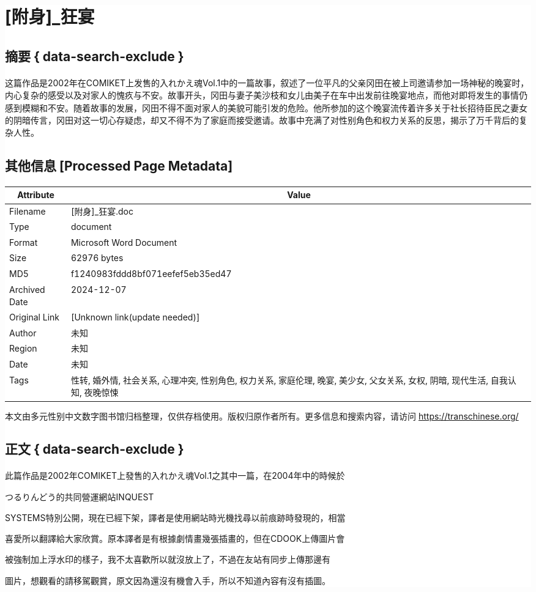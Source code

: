 # [附身]_狂宴



## 摘要  { data-search-exclude }


这篇作品是2002年在COMIKET上发售的入れかえ魂Vol.1中的一篇故事，叙述了一位平凡的父亲冈田在被上司邀请参加一场神秘的晚宴时，内心复杂的感受以及对家人的愧疚与不安。故事开头，冈田与妻子美沙枝和女儿由美子在车中出发前往晚宴地点，而他对即将发生的事情仍感到模糊和不安。随着故事的发展，冈田不得不面对家人的美貌可能引发的危险。他所参加的这个晚宴流传着许多关于社长招待臣民之妻女的阴暗传言，冈田对这一切心存疑虑，却又不得不为了家庭而接受邀请。故事中充满了对性别角色和权力关系的反思，揭示了万千背后的复杂人性。



## 其他信息 [Processed Page Metadata]

| Attribute       | Value                                  |
|-----------------|----------------------------------------|
| Filename        | [附身]_狂宴.doc                             |
| Type            | document                                 |
| Format          | Microsoft Word Document                               |
| Size            | 62976 bytes                           |
| MD5             | f1240983fddd8bf071eefef5eb35ed47                                  |
| Archived Date   | 2024-12-07                             |
| Original Link   | [Unknown link(update needed)]                         |
| Author          | 未知                               |
| Region          | 未知                               |
| Date            | 未知                                 |
| Tags            | 性转, 婚外情, 社会关系, 心理冲突, 性别角色, 权力关系, 家庭伦理, 晚宴, 美少女, 父女关系, 女权, 阴暗, 现代生活, 自我认知, 夜晚惊悚                                 |

本文由多元性别中文数字图书馆归档整理，仅供存档使用。版权归原作者所有。更多信息和搜索内容，请访问 <https://transchinese.org/>


## 正文 { data-search-exclude }


此篇作品是2002年COMIKET上發售的入れかえ魂Vol.1之其中一篇，在2004年中的時候於

つるりんどう的共同營運網站INQUEST

SYSTEMS特別公開，現在已經下架，譯者是使用網站時光機找尋以前痕跡時發現的，相當

喜愛所以翻譯給大家欣賞。原本譯者是有根據劇情畫幾張插畫的，但在CDOOK上傳圖片會

被強制加上浮水印的樣子，我不太喜歡所以就沒放上了，不過在友站有同步上傳那邊有

圖片，想觀看的請移駕觀賞，原文因為還沒有機會入手，所以不知道內容有沒有插圖。

